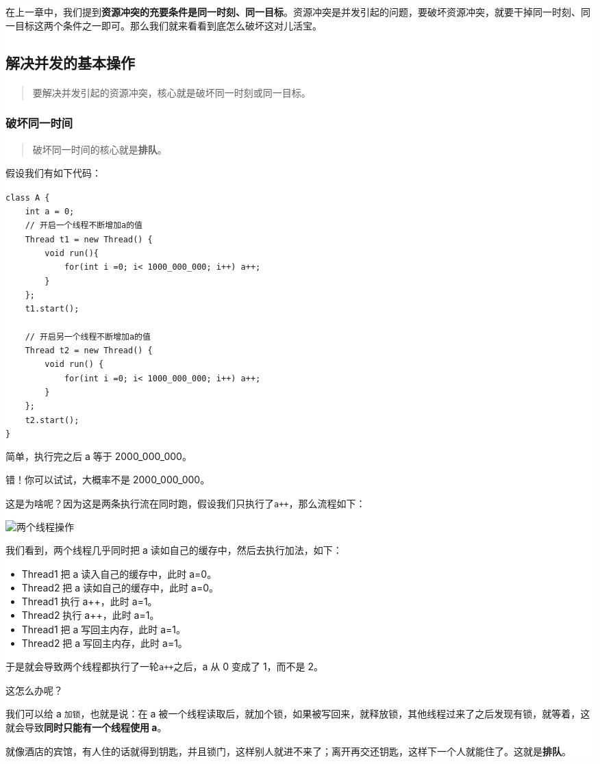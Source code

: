 在上一章中，我们提到**资源冲突的充要条件是同一时刻、同一目标**。资源冲突是并发引起的问题，要破坏资源冲突，就要干掉同一时刻、同一目标这两个条件之一即可。那么我们就来看看到底怎么破坏这对儿活宝。

解决并发的基本操作
---------

> 要解决并发引起的资源冲突，核心就是破坏同一时刻或同一目标。

### 破坏同一时间

> 破坏同一时间的核心就是**排队**。

假设我们有如下代码：

    class A {
        int a = 0;
        // 开启一个线程不断增加a的值
        Thread t1 = new Thread() {
            void run(){
                for(int i =0; i< 1000_000_000; i++) a++;
            }
        };
        t1.start();
        
        // 开启另一个线程不断增加a的值
        Thread t2 = new Thread() {
            void run() {
                for(int i =0; i< 1000_000_000; i++) a++;
            }
        };
        t2.start();
    }
    

简单，执行完之后 a 等于 2000\_000\_000。

错！你可以试试，大概率不是 2000\_000\_000。

这是为啥呢？因为这是两条执行流在同时跑，假设我们只执行了`a++`，那么流程如下：

![两个线程操作](https://p3-juejin.byteimg.com/tos-cn-i-k3u1fbpfcp/a796058b087444b6a0c75fdba461adfe~tplv-k3u1fbpfcp-jj-mark:1600:0:0:0:q75.image#?w=643&h=602&s=66518&e=jpg&b=fdfdfd)

我们看到，两个线程几乎同时把 a 读如自己的缓存中，然后去执行加法，如下：

*   Thread1 把 a 读入自己的缓存中，此时 a=0。
*   Thread2 把 a 读如自己的缓存中，此时 a=0。
*   Thread1 执行 a++，此时 a=1。
*   Thread2 执行 a++，此时 a=1。
*   Thread1 把 a 写回主内存，此时 a=1。
*   Thread2 把 a 写回主内存，此时 a=1。

于是就会导致两个线程都执行了一轮`a++`之后，a 从 0 变成了 1，而不是 2。

这怎么办呢？

我们可以给 a `加锁`，也就是说：在 a 被一个线程读取后，就加个锁，如果被写回来，就释放锁，其他线程过来了之后发现有锁，就等着，这就会导致**同时只能有一个线程使用 a**。

就像酒店的宾馆，有人住的话就得到钥匙，并且锁门，这样别人就进不来了；离开再交还钥匙，这样下一个人就能住了。这就是**排队**。
